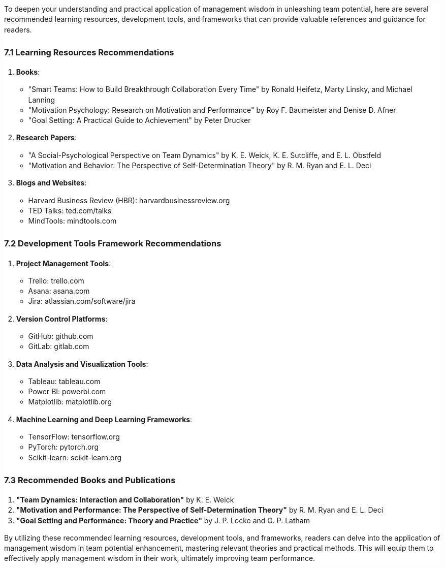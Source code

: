 To deepen your understanding and practical application of management wisdom in unleashing team potential, here are several recommended learning resources, development tools, and frameworks that can provide valuable references and guidance for readers.

### 7.1 Learning Resources Recommendations

1. **Books**:
   - "Smart Teams: How to Build Breakthrough Collaboration Every Time" by Ronald Heifetz, Marty Linsky, and Michael Lanning
   - "Motivation Psychology: Research on Motivation and Performance" by Roy F. Baumeister and Denise D. Afner
   - "Goal Setting: A Practical Guide to Achievement" by Peter Drucker

2. **Research Papers**:
   - "A Social-Psychological Perspective on Team Dynamics" by K. E. Weick, K. E. Sutcliffe, and E. L. Obstfeld
   - "Motivation and Behavior: The Perspective of Self-Determination Theory" by R. M. Ryan and E. L. Deci

3. **Blogs and Websites**:
   - Harvard Business Review (HBR): harvardbusinessreview.org
   - TED Talks: ted.com/talks
   - MindTools: mindtools.com

### 7.2 Development Tools Framework Recommendations

1. **Project Management Tools**:
   - Trello: trello.com
   - Asana: asana.com
   - Jira: atlassian.com/software/jira

2. **Version Control Platforms**:
   - GitHub: github.com
   - GitLab: gitlab.com

3. **Data Analysis and Visualization Tools**:
   - Tableau: tableau.com
   - Power BI: powerbi.com
   - Matplotlib: matplotlib.org

4. **Machine Learning and Deep Learning Frameworks**:
   - TensorFlow: tensorflow.org
   - PyTorch: pytorch.org
   - Scikit-learn: scikit-learn.org

### 7.3 Recommended Books and Publications

1. **"Team Dynamics: Interaction and Collaboration"** by K. E. Weick
2. **"Motivation and Performance: The Perspective of Self-Determination Theory"** by R. M. Ryan and E. L. Deci
3. **"Goal Setting and Performance: Theory and Practice"** by J. P. Locke and G. P. Latham

By utilizing these recommended learning resources, development tools, and frameworks, readers can delve into the application of management wisdom in team potential enhancement, mastering relevant theories and practical methods. This will equip them to effectively apply management wisdom in their work, ultimately improving team performance.
